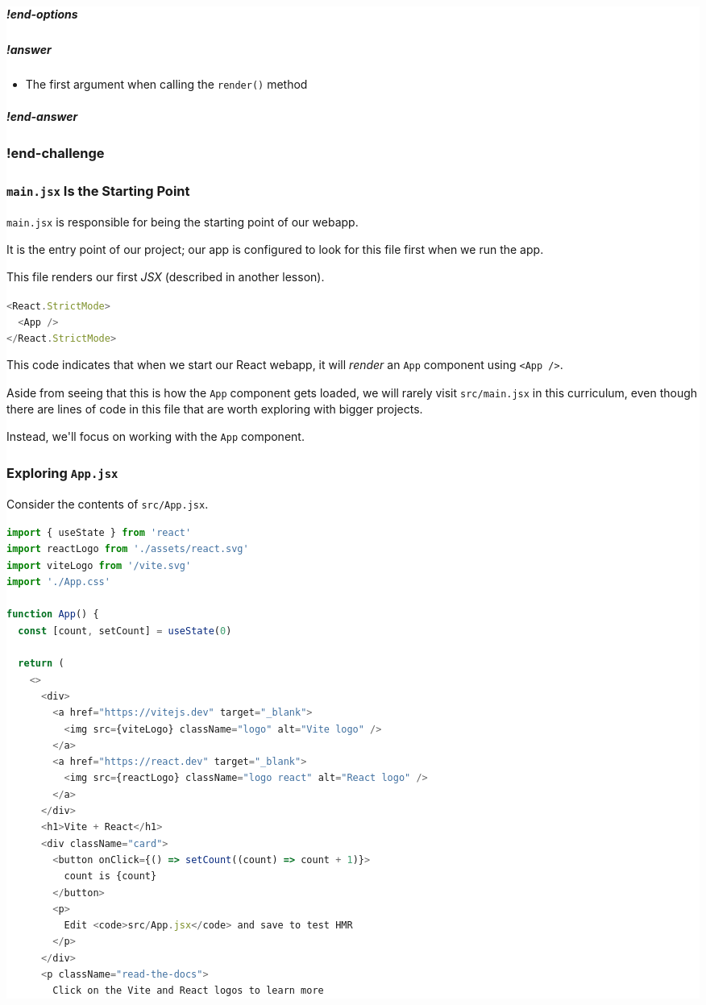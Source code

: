 ##### !end-options
##### !answer

* The first argument when calling the `render()` method

##### !end-answer
### !end-challenge


### `main.jsx` Is the Starting Point

`main.jsx` is responsible for being the starting point of our webapp.

It is the entry point of our project; our app is configured to look for this file first when we run the app.

This file renders our first _JSX_ (described in another lesson).

```js
<React.StrictMode>
  <App />
</React.StrictMode>
```

This code indicates that when we start our React webapp, it will _render_ an `App` component using `<App />`.

Aside from seeing that this is how the `App` component gets loaded, we will rarely visit `src/main.jsx` in this curriculum, even though there are lines of code in this file that are worth exploring with bigger projects.

Instead, we'll focus on working with the `App` component.

### Exploring `App.jsx`

Consider the contents of `src/App.jsx`.


```js
import { useState } from 'react'
import reactLogo from './assets/react.svg'
import viteLogo from '/vite.svg'
import './App.css'

function App() {
  const [count, setCount] = useState(0)

  return (
    <>
      <div>
        <a href="https://vitejs.dev" target="_blank">
          <img src={viteLogo} className="logo" alt="Vite logo" />
        </a>
        <a href="https://react.dev" target="_blank">
          <img src={reactLogo} className="logo react" alt="React logo" />
        </a>
      </div>
      <h1>Vite + React</h1>
      <div className="card">
        <button onClick={() => setCount((count) => count + 1)}>
          count is {count}
        </button>
        <p>
          Edit <code>src/App.jsx</code> and save to test HMR
        </p>
      </div>
      <p className="read-the-docs">
        Click on the Vite and React logos to learn more
```